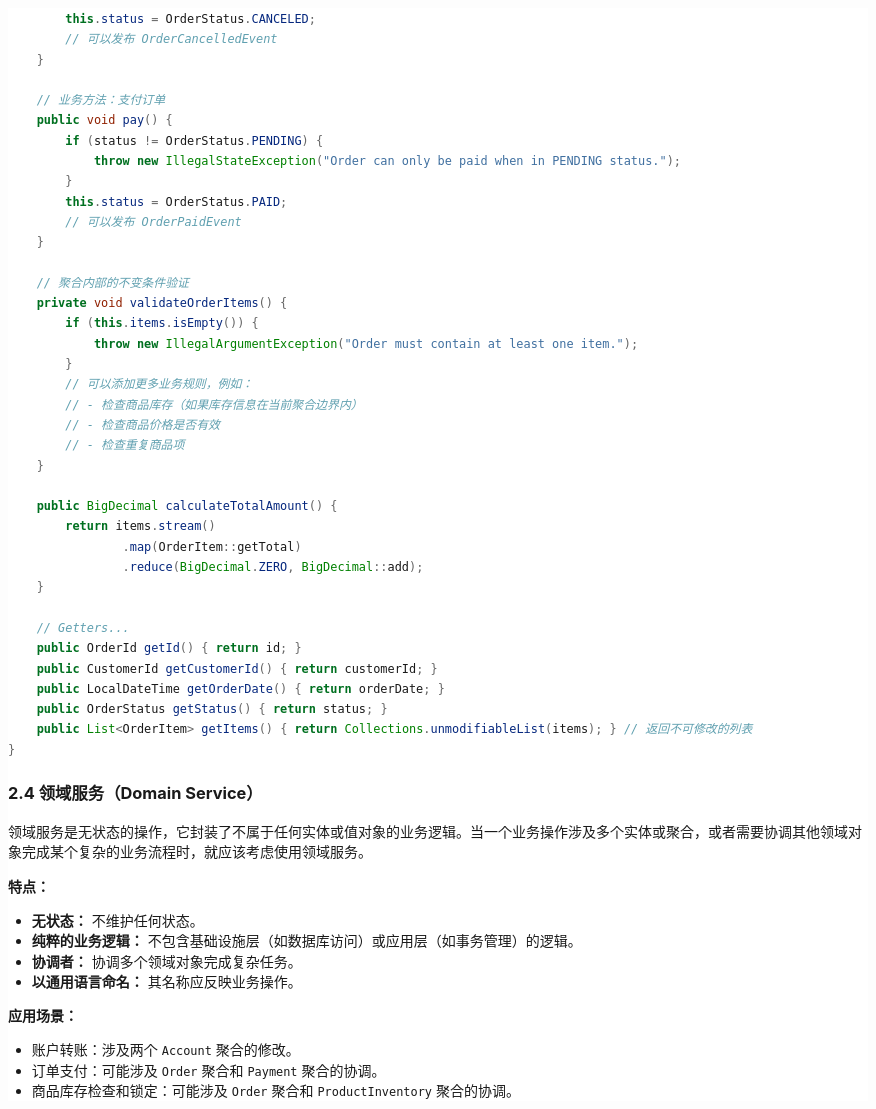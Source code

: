 ```java
        this.status = OrderStatus.CANCELED;
        // 可以发布 OrderCancelledEvent
    }

    // 业务方法：支付订单
    public void pay() {
        if (status != OrderStatus.PENDING) {
            throw new IllegalStateException("Order can only be paid when in PENDING status.");
        }
        this.status = OrderStatus.PAID;
        // 可以发布 OrderPaidEvent
    }

    // 聚合内部的不变条件验证
    private void validateOrderItems() {
        if (this.items.isEmpty()) {
            throw new IllegalArgumentException("Order must contain at least one item.");
        }
        // 可以添加更多业务规则，例如：
        // - 检查商品库存（如果库存信息在当前聚合边界内）
        // - 检查商品价格是否有效
        // - 检查重复商品项
    }

    public BigDecimal calculateTotalAmount() {
        return items.stream()
                .map(OrderItem::getTotal)
                .reduce(BigDecimal.ZERO, BigDecimal::add);
    }

    // Getters...
    public OrderId getId() { return id; }
    public CustomerId getCustomerId() { return customerId; }
    public LocalDateTime getOrderDate() { return orderDate; }
    public OrderStatus getStatus() { return status; }
    public List<OrderItem> getItems() { return Collections.unmodifiableList(items); } // 返回不可修改的列表
}
```

### 2.4 领域服务（Domain Service）

领域服务是无状态的操作，它封装了不属于任何实体或值对象的业务逻辑。当一个业务操作涉及多个实体或聚合，或者需要协调其他领域对象完成某个复杂的业务流程时，就应该考虑使用领域服务。

**特点：**
*   **无状态：** 不维护任何状态。
*   **纯粹的业务逻辑：** 不包含基础设施层（如数据库访问）或应用层（如事务管理）的逻辑。
*   **协调者：** 协调多个领域对象完成复杂任务。
*   **以通用语言命名：** 其名称应反映业务操作。

**应用场景：**
*   账户转账：涉及两个 `Account` 聚合的修改。
*   订单支付：可能涉及 `Order` 聚合和 `Payment` 聚合的协调。
*   商品库存检查和锁定：可能涉及 `Order` 聚合和 `ProductInventory` 聚合的协调。
